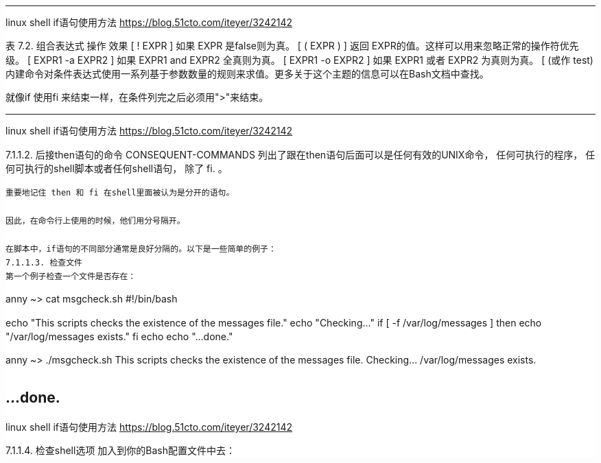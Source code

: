 -----------------------------------
linux shell if语句使用方法
https://blog.51cto.com/iteyer/3242142

表 7.2. 组合表达式
操作	效果
[ ! EXPR ]	如果 EXPR 是false则为真。
[ ( EXPR ) ]	返回 EXPR的值。这样可以用来忽略正常的操作符优先级。
[ EXPR1 -a EXPR2 ]	如果 EXPR1 and EXPR2 全真则为真。
[ EXPR1 -o EXPR2 ]	如果 EXPR1 或者 EXPR2 为真则为真。
[ (或作 test) 内建命令对条件表达式使用一系列基于参数数量的规则来求值。更多关于这个主题的信息可以在Bash文档中查找。

就像if 使用fi 来结束一样，在条件列完之后必须用">"来结束。

-----------------------------------
linux shell if语句使用方法
https://blog.51cto.com/iteyer/3242142


7.1.1.2. 后接then语句的命令
    CONSEQUENT-COMMANDS 列出了跟在then语句后面可以是任何有效的UNIX命令，
        任何可执行的程序，
        任何可执行的shell脚本或者任何shell语句，
        除了 fi. 。

    重要地记住 then 和 fi 在shell里面被认为是分开的语句。

    因此，在命令行上使用的时候，他们用分号隔开。

    在脚本中，if语句的不同部分通常是良好分隔的。以下是一些简单的例子：
    7.1.1.3. 检查文件
    第一个例子检查一个文件是否存在：

anny ~> cat msgcheck.sh
#!/bin/bash

echo "This scripts checks the existence of the messages file."
echo "Checking..."
if [ -f /var/log/messages ]
then
echo "/var/log/messages exists."
fi
echo
echo "...done."

anny ~> ./msgcheck.sh
This scripts checks the existence of the messages file.
Checking...
/var/log/messages exists.

...done.
-----------------------------------
linux shell if语句使用方法
https://blog.51cto.com/iteyer/3242142

7.1.1.4. 检查shell选项
加入到你的Bash配置文件中去：
